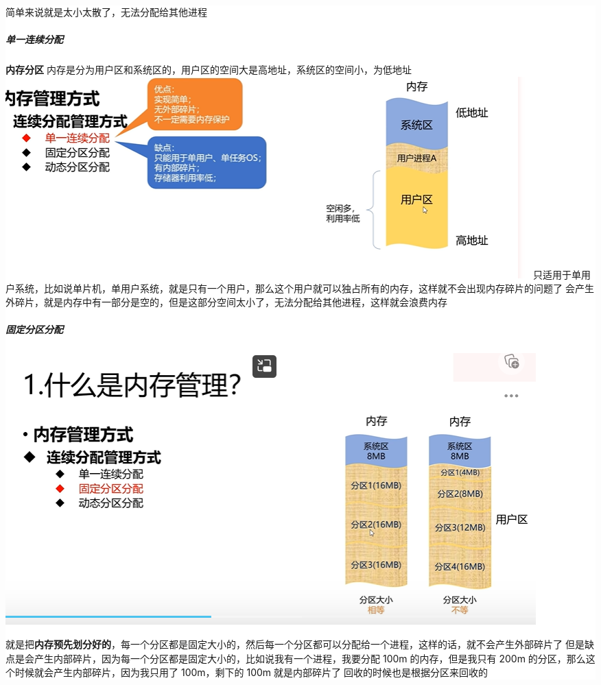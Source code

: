 简单来说就是太小太散了，无法分配给其他进程

##### 单一连续分配

**内存分区**
内存是分为用户区和系统区的，用户区的空间大是高地址，系统区的空间小，为低地址
![](images/20231226141837.png)
只适用于单用户系统，比如说单片机，单用户系统，就是只有一个用户，那么这个用户就可以独占所有的内存，这样就不会出现内存碎片的问题了
会产生外碎片，就是内存中有一部分是空的，但是这部分空间太小了，无法分配给其他进程，这样就会浪费内存

##### 固定分区分配

![](images/20231226142850.png)

就是把**内存预先划分好的**，每一个分区都是固定大小的，然后每一个分区都可以分配给一个进程，这样的话，就不会产生外部碎片了
但是缺点是会产生内部碎片，因为每一个分区都是固定大小的，比如说我有一个进程，我要分配 100m 的内存，但是我只有 200m 的分区，那么这个时候就会产生内部碎片，因为我只用了 100m，剩下的 100m 就是内部碎片了
回收的时候也是根据分区来回收的
